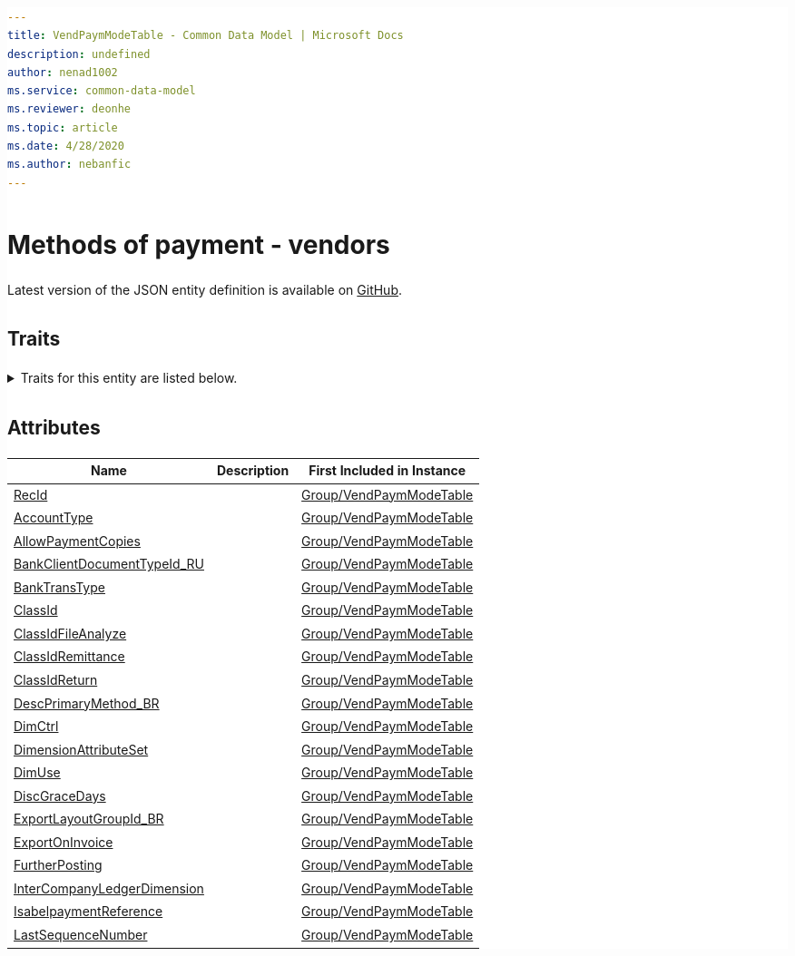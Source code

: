 ```yaml
---
title: VendPaymModeTable - Common Data Model | Microsoft Docs
description: undefined
author: nenad1002
ms.service: common-data-model
ms.reviewer: deonhe
ms.topic: article
ms.date: 4/28/2020
ms.author: nebanfic
---
```


# Methods of payment - vendors

  
 Latest version of the JSON entity definition is available on <a href="https://github.com/Microsoft/CDM/tree/master/schemaDocuments/core/operationsCommon/Tables/Finance/Bank/Group/VendPaymModeTable.cdm.json" target="_blank">GitHub</a>.  

## Traits

<details><summary>Traits for this entity are listed below.  
</summary></details>

## Attributes

|Name|Description|First Included in Instance|
|---|---|---|
|[RecId](#RecId)||<a href="VendPaymModeTable.md" target="_blank">Group/VendPaymModeTable</a>|
|[AccountType](#AccountType)||<a href="VendPaymModeTable.md" target="_blank">Group/VendPaymModeTable</a>|
|[AllowPaymentCopies](#AllowPaymentCopies)||<a href="VendPaymModeTable.md" target="_blank">Group/VendPaymModeTable</a>|
|[BankClientDocumentTypeId_RU](#BankClientDocumentTypeId_RU)||<a href="VendPaymModeTable.md" target="_blank">Group/VendPaymModeTable</a>|
|[BankTransType](#BankTransType)||<a href="VendPaymModeTable.md" target="_blank">Group/VendPaymModeTable</a>|
|[ClassId](#ClassId)||<a href="VendPaymModeTable.md" target="_blank">Group/VendPaymModeTable</a>|
|[ClassIdFileAnalyze](#ClassIdFileAnalyze)||<a href="VendPaymModeTable.md" target="_blank">Group/VendPaymModeTable</a>|
|[ClassIdRemittance](#ClassIdRemittance)||<a href="VendPaymModeTable.md" target="_blank">Group/VendPaymModeTable</a>|
|[ClassIdReturn](#ClassIdReturn)||<a href="VendPaymModeTable.md" target="_blank">Group/VendPaymModeTable</a>|
|[DescPrimaryMethod_BR](#DescPrimaryMethod_BR)||<a href="VendPaymModeTable.md" target="_blank">Group/VendPaymModeTable</a>|
|[DimCtrl](#DimCtrl)||<a href="VendPaymModeTable.md" target="_blank">Group/VendPaymModeTable</a>|
|[DimensionAttributeSet](#DimensionAttributeSet)||<a href="VendPaymModeTable.md" target="_blank">Group/VendPaymModeTable</a>|
|[DimUse](#DimUse)||<a href="VendPaymModeTable.md" target="_blank">Group/VendPaymModeTable</a>|
|[DiscGraceDays](#DiscGraceDays)||<a href="VendPaymModeTable.md" target="_blank">Group/VendPaymModeTable</a>|
|[ExportLayoutGroupId_BR](#ExportLayoutGroupId_BR)||<a href="VendPaymModeTable.md" target="_blank">Group/VendPaymModeTable</a>|
|[ExportOnInvoice](#ExportOnInvoice)||<a href="VendPaymModeTable.md" target="_blank">Group/VendPaymModeTable</a>|
|[FurtherPosting](#FurtherPosting)||<a href="VendPaymModeTable.md" target="_blank">Group/VendPaymModeTable</a>|
|[InterCompanyLedgerDimension](#InterCompanyLedgerDimension)||<a href="VendPaymModeTable.md" target="_blank">Group/VendPaymModeTable</a>|
|[IsabelpaymentReference](#IsabelpaymentReference)||<a href="VendPaymModeTable.md" target="_blank">Group/VendPaymModeTable</a>|
|[LastSequenceNumber](#LastSequenceNumber)||<a href="VendPaymModeTable.md" target="_blank">Group/VendPaymModeTable</a>|